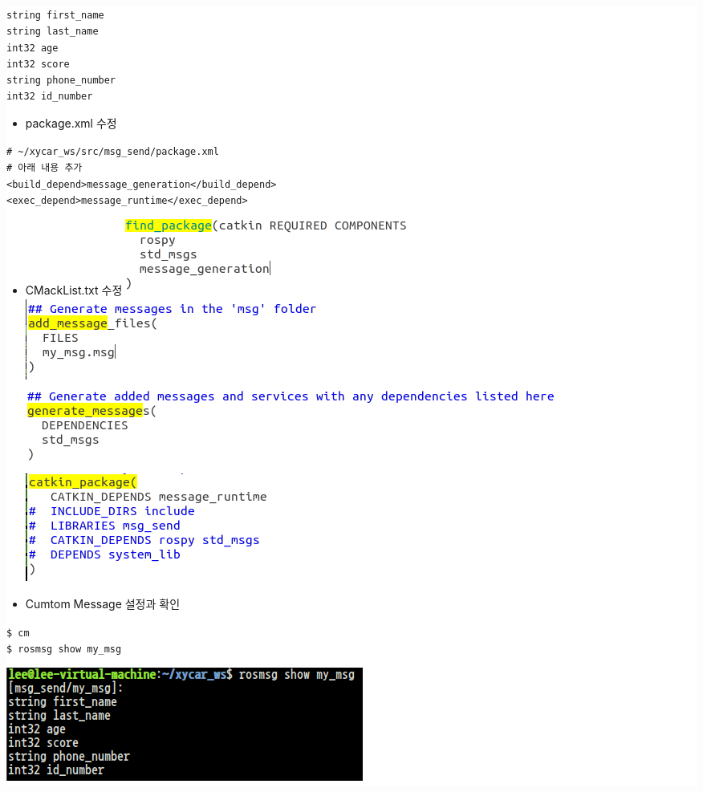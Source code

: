 ```
string first_name
string last_name
int32 age
int32 score
string phone_number
int32 id_number
```

* package.xml 수정
```
# ~/xycar_ws/src/msg_send/package.xml
# 아래 내용 추가
<build_depend>message_generation</build_depend>
<exec_depend>message_runtime</exec_depend>
```

* CMackList.txt 수정
![17.png](../../../images/Autonomous_Driving/Week2/17.png)
![18.png](../../../images/Autonomous_Driving/Week2/18.png)
![19.png](../../../images/Autonomous_Driving/Week2/19.png)
![20.png](../../../images/Autonomous_Driving/Week2/20.png)

* Cumtom Message 설정과 확인
```
$ cm
$ rosmsg show my_msg
```
![21.png](../../../images/Autonomous_Driving/Week2/21.png)
